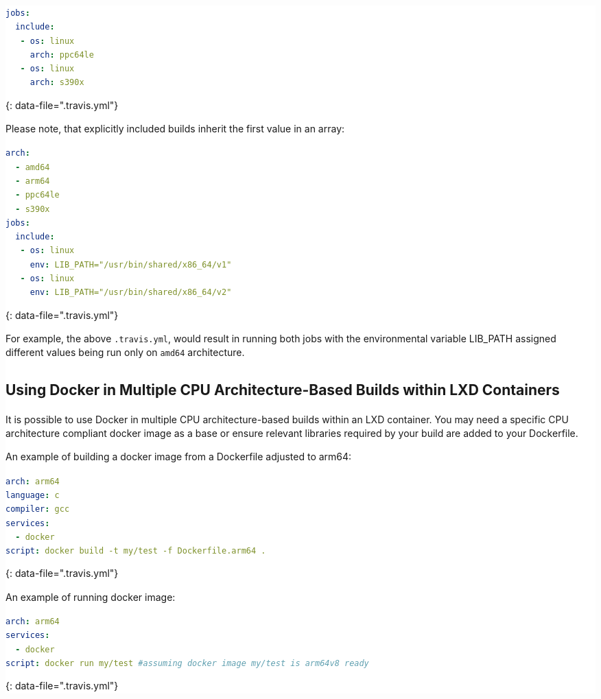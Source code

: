 ```yaml
jobs:
  include:
   - os: linux
     arch: ppc64le
   - os: linux
     arch: s390x
```
{: data-file=".travis.yml"}

Please note, that explicitly included builds inherit the first value in an array:

```yaml
arch:
  - amd64
  - arm64
  - ppc64le
  - s390x
jobs:
  include:
   - os: linux
     env: LIB_PATH="/usr/bin/shared/x86_64/v1"
   - os: linux
     env: LIB_PATH="/usr/bin/shared/x86_64/v2"
```
{: data-file=".travis.yml"}

For example, the above `.travis.yml`, would result in running both jobs with the environmental variable LIB_PATH assigned different values being run only on `amd64` architecture.

## Using Docker in Multiple CPU Architecture-Based Builds within LXD Containers

It is possible to use Docker in multiple CPU architecture-based builds within an LXD container. You may need a specific CPU architecture compliant docker image as a base or ensure relevant libraries required by your build are added to your Dockerfile.

An example of building a docker image from a Dockerfile adjusted to arm64:

```yaml
arch: arm64
language: c
compiler: gcc
services:
  - docker
script: docker build -t my/test -f Dockerfile.arm64 .
```
{: data-file=".travis.yml"}

An example of running docker image:

```yaml
arch: arm64
services:
  - docker
script: docker run my/test #assuming docker image my/test is arm64v8 ready
```
{: data-file=".travis.yml"}
